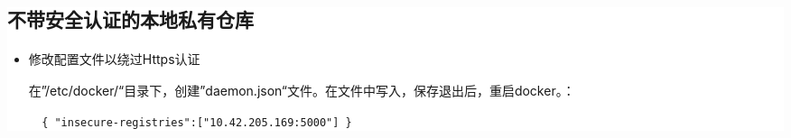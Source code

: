 
## 不带安全认证的本地私有仓库

* 修改配置文件以绕过Https认证

   在”/etc/docker/“目录下，创建”daemon.json“文件。在文件中写入，保存退出后，重启docker。：

        { "insecure-registries":["10.42.205.169:5000"] }

